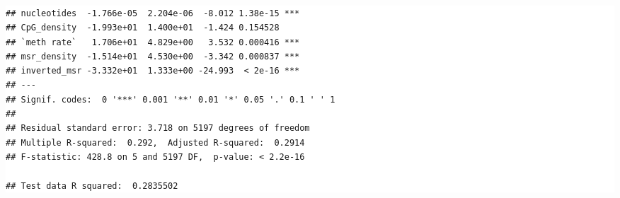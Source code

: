     ## nucleotides  -1.766e-05  2.204e-06  -8.012 1.38e-15 ***
    ## CpG_density  -1.993e+01  1.400e+01  -1.424 0.154528    
    ## `meth rate`   1.706e+01  4.829e+00   3.532 0.000416 ***
    ## msr_density  -1.514e+01  4.530e+00  -3.342 0.000837 ***
    ## inverted_msr -3.332e+01  1.333e+00 -24.993  < 2e-16 ***
    ## ---
    ## Signif. codes:  0 '***' 0.001 '**' 0.01 '*' 0.05 '.' 0.1 ' ' 1
    ## 
    ## Residual standard error: 3.718 on 5197 degrees of freedom
    ## Multiple R-squared:  0.292,  Adjusted R-squared:  0.2914 
    ## F-statistic: 428.8 on 5 and 5197 DF,  p-value: < 2.2e-16

    ## Test data R squared:  0.2835502
